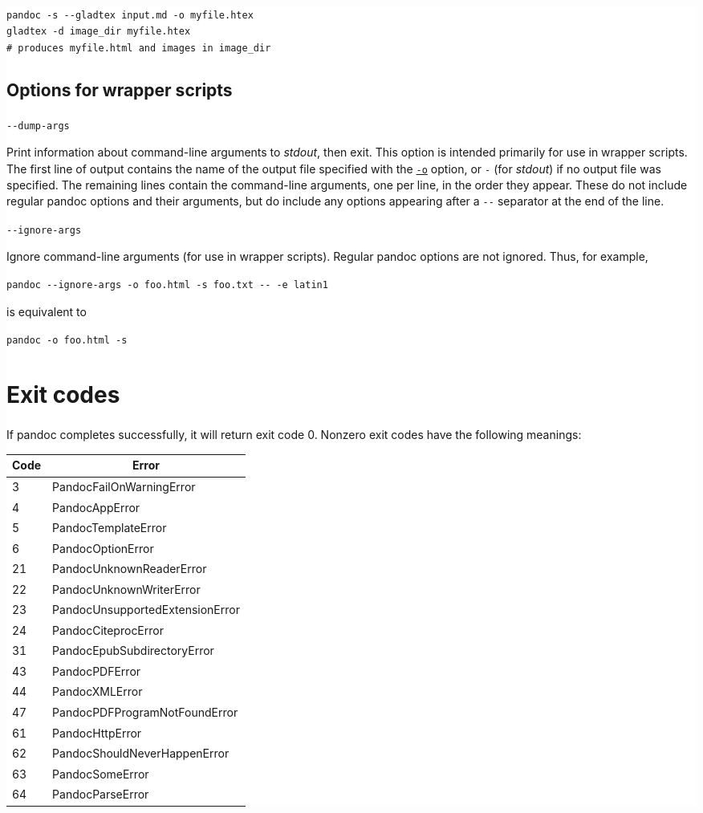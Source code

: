 ```
pandoc -s --gladtex input.md -o myfile.htex
gladtex -d image_dir myfile.htex
# produces myfile.html and images in image_dir
```

## [](https://pandoc.org/MANUAL.html#options-for-wrapper-scripts)Options for wrapper scripts

`--dump-args`

Print information about command-line arguments to *stdout*, then exit. This option is intended primarily for use in wrapper scripts. The first line of output contains the name of the output file specified with the [`-o`](https://pandoc.org/MANUAL.html#option--output) option, or `-` (for *stdout*) if no output file was specified. The remaining lines contain the command-line arguments, one per line, in the order they appear. These do not include regular pandoc options and their arguments, but do include any options appearing after a `--` separator at the end of the line.

`--ignore-args`

Ignore command-line arguments (for use in wrapper scripts). Regular pandoc options are not ignored. Thus, for example,

```
pandoc --ignore-args -o foo.html -s foo.txt -- -e latin1
```

is equivalent to

```
pandoc -o foo.html -s
```

# [](https://pandoc.org/MANUAL.html#exit-codes)Exit codes

If pandoc completes successfully, it will return exit code 0. Nonzero exit codes have the following meanings:

| Code | Error                           |
| ---- | ------------------------------- |
| 3    | PandocFailOnWarningError        |
| 4    | PandocAppError                  |
| 5    | PandocTemplateError             |
| 6    | PandocOptionError               |
| 21   | PandocUnknownReaderError        |
| 22   | PandocUnknownWriterError        |
| 23   | PandocUnsupportedExtensionError |
| 24   | PandocCiteprocError             |
| 31   | PandocEpubSubdirectoryError     |
| 43   | PandocPDFError                  |
| 44   | PandocXMLError                  |
| 47   | PandocPDFProgramNotFoundError   |
| 61   | PandocHttpError                 |
| 62   | PandocShouldNeverHappenError    |
| 63   | PandocSomeError                 |
| 64   | PandocParseError                |